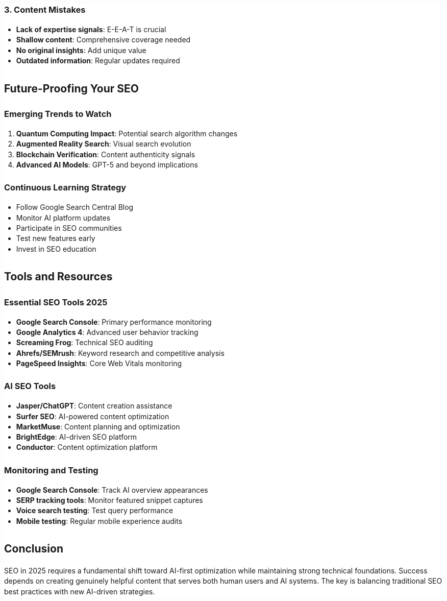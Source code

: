 ### 3. Content Mistakes
- **Lack of expertise signals**: E-E-A-T is crucial
- **Shallow content**: Comprehensive coverage needed
- **No original insights**: Add unique value
- **Outdated information**: Regular updates required

## Future-Proofing Your SEO

### Emerging Trends to Watch
1. **Quantum Computing Impact**: Potential search algorithm changes
2. **Augmented Reality Search**: Visual search evolution
3. **Blockchain Verification**: Content authenticity signals
4. **Advanced AI Models**: GPT-5 and beyond implications

### Continuous Learning Strategy
- Follow Google Search Central Blog
- Monitor AI platform updates
- Participate in SEO communities
- Test new features early
- Invest in SEO education

## Tools and Resources

### Essential SEO Tools 2025
- **Google Search Console**: Primary performance monitoring
- **Google Analytics 4**: Advanced user behavior tracking
- **Screaming Frog**: Technical SEO auditing
- **Ahrefs/SEMrush**: Keyword research and competitive analysis
- **PageSpeed Insights**: Core Web Vitals monitoring

### AI SEO Tools
- **Jasper/ChatGPT**: Content creation assistance
- **Surfer SEO**: AI-powered content optimization
- **MarketMuse**: Content planning and optimization
- **BrightEdge**: AI-driven SEO platform
- **Conductor**: Content optimization platform

### Monitoring and Testing
- **Google Search Console**: Track AI overview appearances
- **SERP tracking tools**: Monitor featured snippet captures
- **Voice search testing**: Test query performance
- **Mobile testing**: Regular mobile experience audits

## Conclusion

SEO in 2025 requires a fundamental shift toward AI-first optimization while maintaining strong technical foundations. Success depends on creating genuinely helpful content that serves both human users and AI systems. The key is balancing traditional SEO best practices with new AI-driven strategies.
